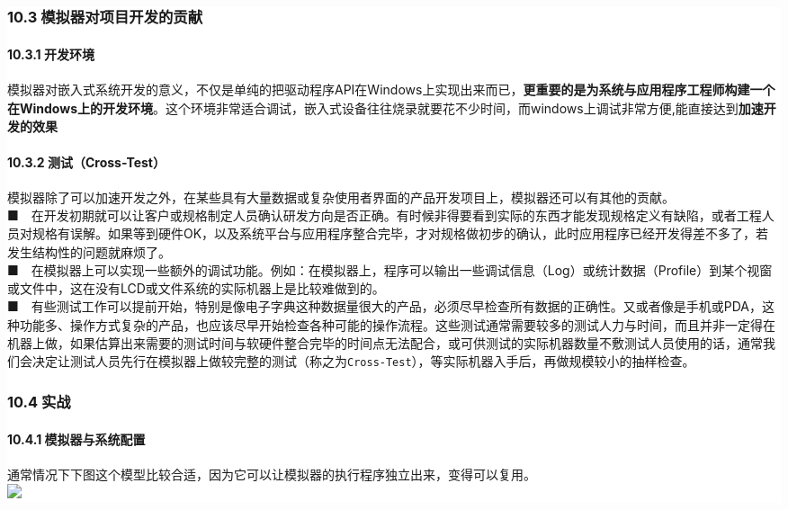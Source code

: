 ### 10.3 模拟器对项目开发的贡献<br>
#### 10.3.1 开发环境<br>
模拟器对嵌入式系统开发的意义，不仅是单纯的把驱动程序API在Windows上实现出来而已，**更重要的是为系统与应用程序工程师构建一个在Windows上的开发环境**。这个环境非常适合调试，嵌入式设备往往烧录就要花不少时间，而windows上调试非常方便,能直接达到**加速开发的效果**<br>
#### 10.3.2 测试（Cross-Test）<br>
模拟器除了可以加速开发之外，在某些具有大量数据或复杂使用者界面的产品开发项目上，模拟器还可以有其他的贡献。<br>
■　在开发初期就可以让客户或规格制定人员确认研发方向是否正确。有时候非得要看到实际的东西才能发现规格定义有缺陷，或者工程人员对规格有误解。如果等到硬件OK，以及系统平台与应用程序整合完毕，才对规格做初步的确认，此时应用程序已经开发得差不多了，若发生结构性的问题就麻烦了。<br>
■　在模拟器上可以实现一些额外的调试功能。例如：在模拟器上，程序可以输出一些调试信息（Log）或统计数据（Profile）到某个视窗或文件中，这在没有LCD或文件系统的实际机器上是比较难做到的。<br>
■　有些测试工作可以提前开始，特别是像电子字典这种数据量很大的产品，必须尽早检查所有数据的正确性。又或者像是手机或PDA，这种功能多、操作方式复杂的产品，也应该尽早开始检查各种可能的操作流程。这些测试通常需要较多的测试人力与时间，而且并非一定得在机器上做，如果估算出来需要的测试时间与软硬件整合完毕的时间点无法配合，或可供测试的实际机器数量不敷测试人员使用的话，通常我们会决定让测试人员先行在模拟器上做较完整的测试（称之为`Cross-Test`），等实际机器入手后，再做规模较小的抽样检查。<br>

### 10.4 实战<br>
#### 10.4.1 模拟器与系统配置<br>
通常情况下下图这个模型比较合适，因为它可以让模拟器的执行程序独立出来，变得可以复用。<br>
![](https://raw.githubusercontent.com/wsxk/wsxk_pictures/main/2023-7-6/20231121200725.png)



